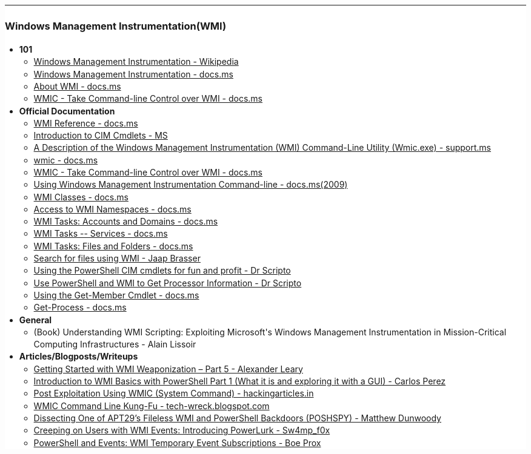 


-----------------------
### <a name="wmi"></a> Windows Management Instrumentation(WMI)
* **101**
    * [Windows Management Instrumentation - Wikipedia](https://en.wikipedia.org/wiki/Windows_Management_Instrumentation)
    * [Windows Management Instrumentation - docs.ms](https://docs.microsoft.com/en-us/windows/win32/wmisdk/wmi-start-page)
    * [About WMI - docs.ms](https://docs.microsoft.com/en-us/windows/win32/wmisdk/about-wmi)
    * [WMIC - Take Command-line Control over WMI - docs.ms](https://docs.microsoft.com/en-us/previous-versions/windows/it-pro/windows-2000-server/bb742610(v=technet.10))
* **Official Documentation**
    * [WMI Reference - docs.ms](https://docs.microsoft.com/en-us/windows/win32/wmisdk/wmi-reference)
    * [Introduction to CIM Cmdlets - MS](https://devblogs.microsoft.com/powershell/introduction-to-cim-cmdlets/)
    * [A Description of the Windows Management Instrumentation (WMI) Command-Line Utility (Wmic.exe) - support.ms](https://support.microsoft.com/en-us/help/290216/a-description-of-the-windows-management-instrumentation-wmi-command-li)
    * [wmic - docs.ms](https://docs.microsoft.com/en-us/windows/win32/wmisdk/wmic)
    * [WMIC - Take Command-line Control over WMI - docs.ms](https://docs.microsoft.com/en-us/previous-versions/windows/it-pro/windows-2000-server/bb742610(v=technet.10))
    * [Using Windows Management Instrumentation Command-line - docs.ms(2009)](https://docs.microsoft.com/en-us/previous-versions/windows/it-pro/windows-server-2003/cc779482(v=ws.10))
    * [WMI Classes - docs.ms](https://docs.microsoft.com/en-us/windows/win32/wmisdk/wmi-classes)
    * [Access to WMI Namespaces - docs.ms](https://docs.microsoft.com/en-us/windows/win32/wmisdk/access-to-wmi-namespaces)
    * [WMI Tasks: Accounts and Domains - docs.ms](https://docs.microsoft.com/en-us/windows/win32/wmisdk/wmi-tasks--accounts-and-domains)
    * [WMI Tasks -- Services - docs.ms ](https://docs.microsoft.com/en-us/windows/win32/wmisdk/wmi-tasks--services)
    * [WMI Tasks: Files and Folders - docs.ms](https://docs.microsoft.com/en-us/windows/win32/wmisdk/wmi-tasks--files-and-folders)
    * [Search for files using WMI - Jaap Brasser](https://www.jaapbrasser.com/search-for-files-using-wmi/)
    * [Using the PowerShell CIM cmdlets for fun and profit - Dr Scripto](https://devblogs.microsoft.com/scripting/using-the-powershell-cim-cmdlets-for-fun-and-profit/)
    * [Use PowerShell and WMI to Get Processor Information - Dr Scripto](https://devblogs.microsoft.com/scripting/use-powershell-and-wmi-to-get-processor-information/)
    * [Using the Get-Member Cmdlet - docs.ms](https://docs.microsoft.com/en-us/previous-versions/windows/it-pro/windows-powershell-1.0/ee176854(v=technet.10))
    * [Get-Process - docs.ms](https://docs.microsoft.com/en-us/powershell/module/Microsoft.PowerShell.Management/Get-Process?view=powershell-5.1)
* **General**
    * (Book) Understanding WMI Scripting: Exploiting Microsoft's Windows Management Instrumentation in Mission-Critical Computing Infrastructures - Alain Lissoir
* **Articles/Blogposts/Writeups**
    * [Getting Started with WMI Weaponization – Part 5 - Alexander Leary](https://blog.netspi.com/getting-started-wmi-weaponization-part-5/)
    * [Introduction to WMI Basics with PowerShell Part 1 (What it is and exploring it with a GUI) - Carlos Perez](https://www.darkoperator.com/blog/2013/1/31/introduction-to-wmi-basics-with-powershell-part-1-what-it-is.html)
    * [Post Exploitation Using WMIC (System Command) - hackingarticles.in](https://www.hackingarticles.in/post-exploitation-using-wmic-system-command/)
    * [WMIC Command Line Kung-Fu - tech-wreck.blogspot.com](https://tech-wreckblog.blogspot.com/2009/11/wmic-command-line-kung-fu.html)
    * [Dissecting One of APT29’s Fileless WMI and PowerShell Backdoors (POSHSPY) - Matthew Dunwoody](https://www.fireeye.com/blog/threat-research/2017/03/dissecting_one_ofap.html)
    * [Creeping on Users with WMI Events: Introducing PowerLurk - Sw4mp_f0x](https://pentestarmoury.com/2016/07/13/151/)
    * [PowerShell and Events: WMI Temporary Event Subscriptions - Boe Prox](https://learn-powershell.net/2013/08/02/powershell-and-events-wmi-temporary-event-subscriptions/)